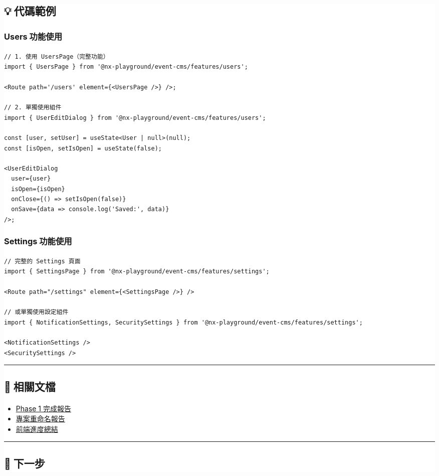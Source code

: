 
## 💡 代碼範例

### Users 功能使用

```tsx
// 1. 使用 UsersPage（完整功能）
import { UsersPage } from '@nx-playground/event-cms/features/users';

<Route path='/users' element={<UsersPage />} />;

// 2. 單獨使用組件
import { UserEditDialog } from '@nx-playground/event-cms/features/users';

const [user, setUser] = useState<User | null>(null);
const [isOpen, setIsOpen] = useState(false);

<UserEditDialog
  user={user}
  isOpen={isOpen}
  onClose={() => setIsOpen(false)}
  onSave={data => console.log('Saved:', data)}
/>;
```

### Settings 功能使用

```tsx
// 完整的 Settings 頁面
import { SettingsPage } from '@nx-playground/event-cms/features/settings';

<Route path="/settings" element={<SettingsPage />} />

// 或單獨使用設定組件
import { NotificationSettings, SecuritySettings } from '@nx-playground/event-cms/features/settings';

<NotificationSettings />
<SecuritySettings />
```

---

## 🔗 相關文檔

- [Phase 1 完成報告](./PHASE1_COMPLETION.md)
- [專案重命名報告](./PROJECT_RENAME_AND_CHARTS.md)
- [前端進度總結](./FRONTEND_PROGRESS_SUMMARY.md)

---

## 🎯 下一步
